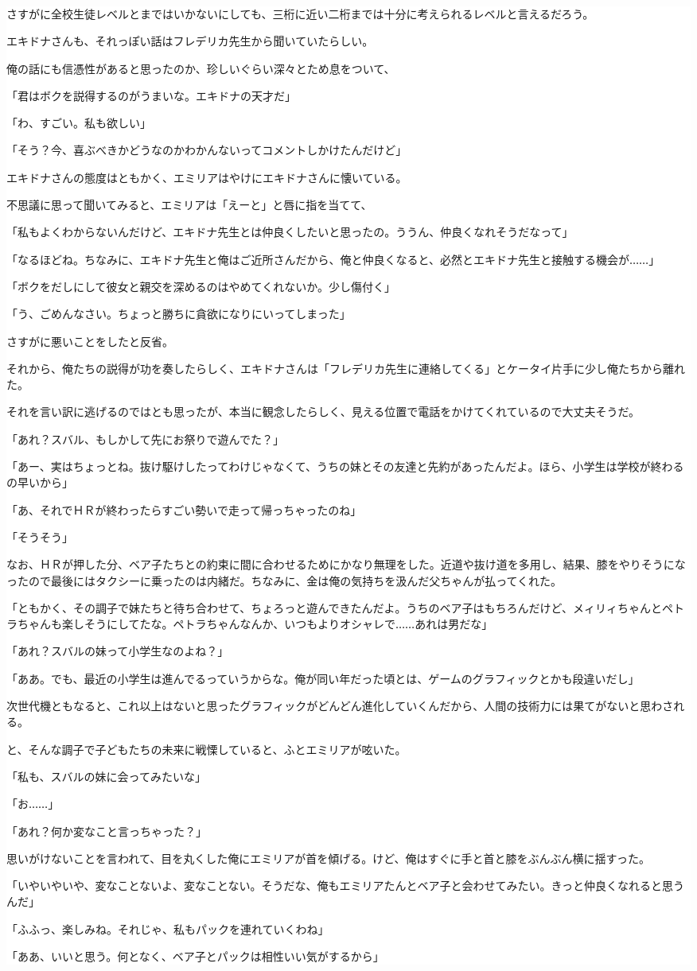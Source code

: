 さすがに全校生徒レベルとまではいかないにしても、三桁に近い二桁までは十分に考えられるレベルと言えるだろう。

エキドナさんも、それっぽい話はフレデリカ先生から聞いていたらしい。

俺の話にも信憑性があると思ったのか、珍しいぐらい深々とため息をついて、

「君はボクを説得するのがうまいな。エキドナの天才だ」

「わ、すごい。私も欲しい」

「そう？今、喜ぶべきかどうなのかわかんないってコメントしかけたんだけど」

エキドナさんの態度はともかく、エミリアはやけにエキドナさんに懐いている。

不思議に思って聞いてみると、エミリアは「えーと」と唇に指を当てて、

「私もよくわからないんだけど、エキドナ先生とは仲良くしたいと思ったの。ううん、仲良くなれそうだなって」

「なるほどね。ちなみに、エキドナ先生と俺はご近所さんだから、俺と仲良くなると、必然とエキドナ先生と接触する機会が……」

「ボクをだしにして彼女と親交を深めるのはやめてくれないか。少し傷付く」

「う、ごめんなさい。ちょっと勝ちに貪欲になりにいってしまった」

さすがに悪いことをしたと反省。

それから、俺たちの説得が功を奏したらしく、エキドナさんは「フレデリカ先生に連絡してくる」とケータイ片手に少し俺たちから離れた。

それを言い訳に逃げるのではとも思ったが、本当に観念したらしく、見える位置で電話をかけてくれているので大丈夫そうだ。

「あれ？スバル、もしかして先にお祭りで遊んでた？」

「あー、実はちょっとね。抜け駆けしたってわけじゃなくて、うちの妹とその友達と先約があったんだよ。ほら、小学生は学校が終わるの早いから」

「あ、それでＨＲが終わったらすごい勢いで走って帰っちゃったのね」

「そうそう」

なお、ＨＲが押した分、ベア子たちとの約束に間に合わせるためにかなり無理をした。近道や抜け道を多用し、結果、膝をやりそうになったので最後にはタクシーに乗ったのは内緒だ。ちなみに、金は俺の気持ちを汲んだ父ちゃんが払ってくれた。

「ともかく、その調子で妹たちと待ち合わせて、ちょろっと遊んできたんだよ。うちのベア子はもちろんだけど、メィリィちゃんとペトラちゃんも楽しそうにしてたな。ペトラちゃんなんか、いつもよりオシャレで……あれは男だな」

「あれ？スバルの妹って小学生なのよね？」

「ああ。でも、最近の小学生は進んでるっていうからな。俺が同い年だった頃とは、ゲームのグラフィックとかも段違いだし」

次世代機ともなると、これ以上はないと思ったグラフィックがどんどん進化していくんだから、人間の技術力には果てがないと思わされる。

と、そんな調子で子どもたちの未来に戦慄していると、ふとエミリアが呟いた。

「私も、スバルの妹に会ってみたいな」

「お……」

「あれ？何か変なこと言っちゃった？」

思いがけないことを言われて、目を丸くした俺にエミリアが首を傾げる。けど、俺はすぐに手と首と膝をぶんぶん横に揺すった。

「いやいやいや、変なことないよ、変なことない。そうだな、俺もエミリアたんとベア子と会わせてみたい。きっと仲良くなれると思うんだ」

「ふふっ、楽しみね。それじゃ、私もパックを連れていくわね」

「ああ、いいと思う。何となく、ベア子とパックは相性いい気がするから」
